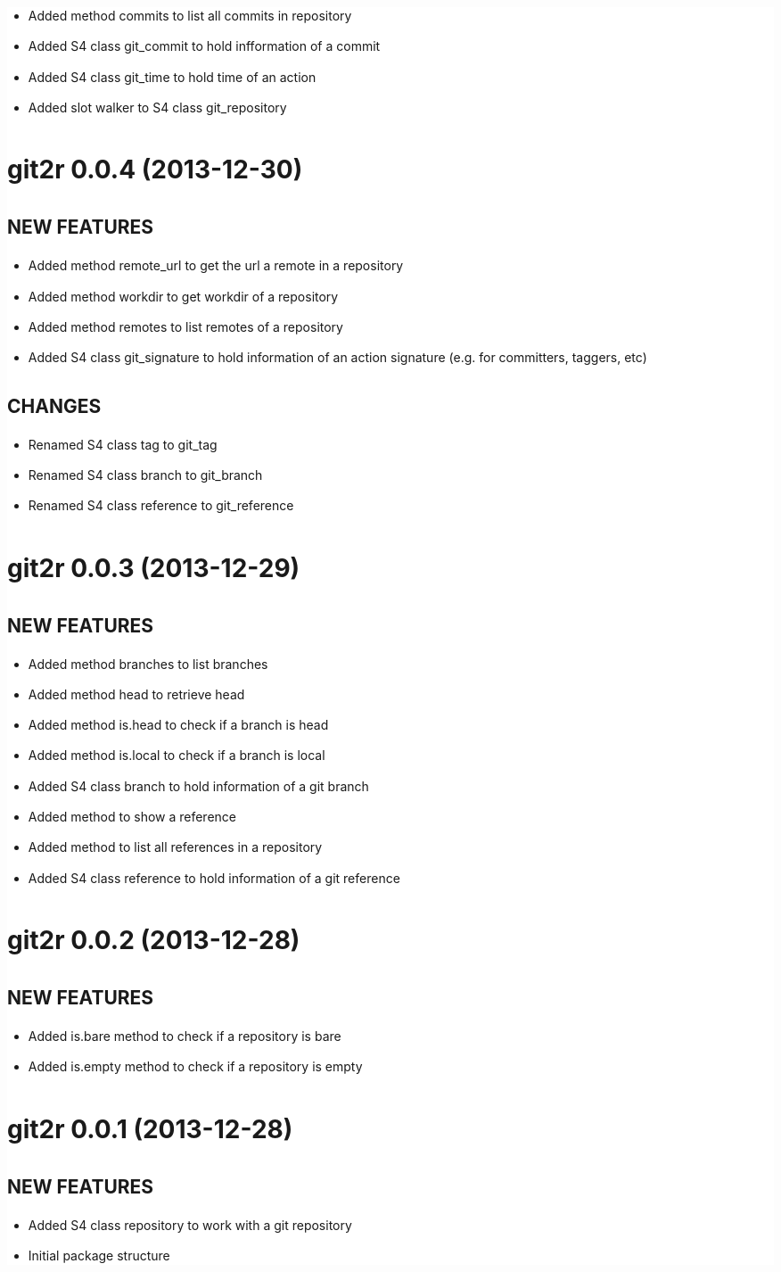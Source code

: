 * Added method commits to list all commits in repository

* Added S4 class git_commit to hold infformation of a commit

* Added S4 class git_time to hold time of an action

* Added slot walker to S4 class git_repository

# git2r 0.0.4 (2013-12-30)

## NEW FEATURES

* Added method remote_url to get the url a remote in a repository

* Added method workdir to get workdir of a repository

* Added method remotes to list remotes of a repository

* Added S4 class git_signature to hold information of an action
  signature (e.g. for committers, taggers, etc)

## CHANGES

* Renamed S4 class tag to git_tag

* Renamed S4 class branch to git_branch

* Renamed S4 class reference to git_reference

# git2r 0.0.3 (2013-12-29)

## NEW FEATURES

* Added method branches to list branches

* Added method head to retrieve head

* Added method is.head to check if a branch is head

* Added method is.local to check if a branch is local

* Added S4 class branch to hold information of a git branch

* Added method to show a reference

* Added method to list all references in a repository

* Added S4 class reference to hold information of a git reference

# git2r 0.0.2 (2013-12-28)

## NEW FEATURES

* Added is.bare method to check if a repository is bare

* Added is.empty method to check if a repository is empty

# git2r 0.0.1 (2013-12-28)

## NEW FEATURES

* Added S4 class repository to work with a git repository

* Initial package structure
